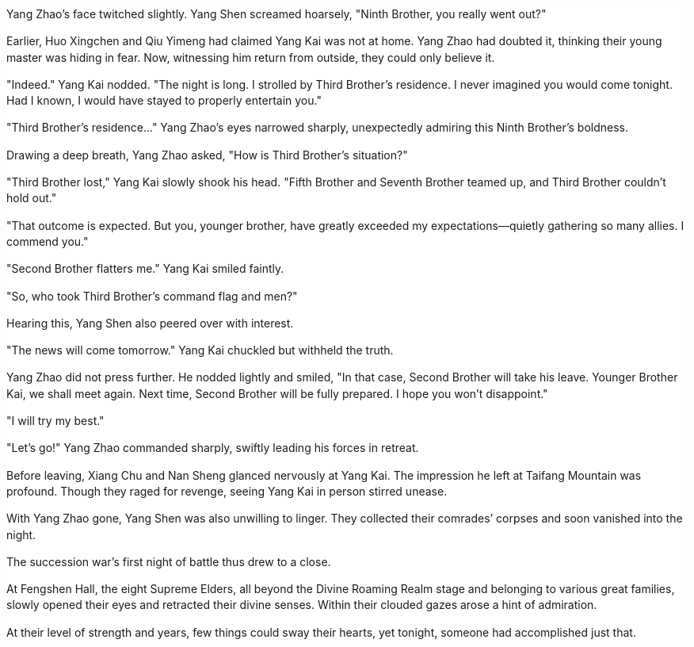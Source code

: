 Yang Zhao’s face twitched slightly. Yang Shen screamed hoarsely, "Ninth Brother, you really went out?"

Earlier, Huo Xingchen and Qiu Yimeng had claimed Yang Kai was not at home. Yang Zhao had doubted it, thinking their young master was hiding in fear. Now, witnessing him return from outside, they could only believe it.

"Indeed." Yang Kai nodded. "The night is long. I strolled by Third Brother’s residence. I never imagined you would come tonight. Had I known, I would have stayed to properly entertain you."

"Third Brother’s residence..." Yang Zhao’s eyes narrowed sharply, unexpectedly admiring this Ninth Brother’s boldness.

Drawing a deep breath, Yang Zhao asked, "How is Third Brother’s situation?"

"Third Brother lost," Yang Kai slowly shook his head. "Fifth Brother and Seventh Brother teamed up, and Third Brother couldn’t hold out."

"That outcome is expected. But you, younger brother, have greatly exceeded my expectations—quietly gathering so many allies. I commend you."

"Second Brother flatters me." Yang Kai smiled faintly.

"So, who took Third Brother’s command flag and men?"

Hearing this, Yang Shen also peered over with interest.

"The news will come tomorrow." Yang Kai chuckled but withheld the truth.

Yang Zhao did not press further. He nodded lightly and smiled, "In that case, Second Brother will take his leave. Younger Brother Kai, we shall meet again. Next time, Second Brother will be fully prepared. I hope you won’t disappoint."

"I will try my best."

"Let’s go!" Yang Zhao commanded sharply, swiftly leading his forces in retreat.

Before leaving, Xiang Chu and Nan Sheng glanced nervously at Yang Kai. The impression he left at Taifang Mountain was profound. Though they raged for revenge, seeing Yang Kai in person stirred unease.

With Yang Zhao gone, Yang Shen was also unwilling to linger. They collected their comrades’ corpses and soon vanished into the night.

The succession war’s first night of battle thus drew to a close.

At Fengshen Hall, the eight Supreme Elders, all beyond the Divine Roaming Realm stage and belonging to various great families, slowly opened their eyes and retracted their divine senses. Within their clouded gazes arose a hint of admiration.

At their level of strength and years, few things could sway their hearts, yet tonight, someone had accomplished just that.